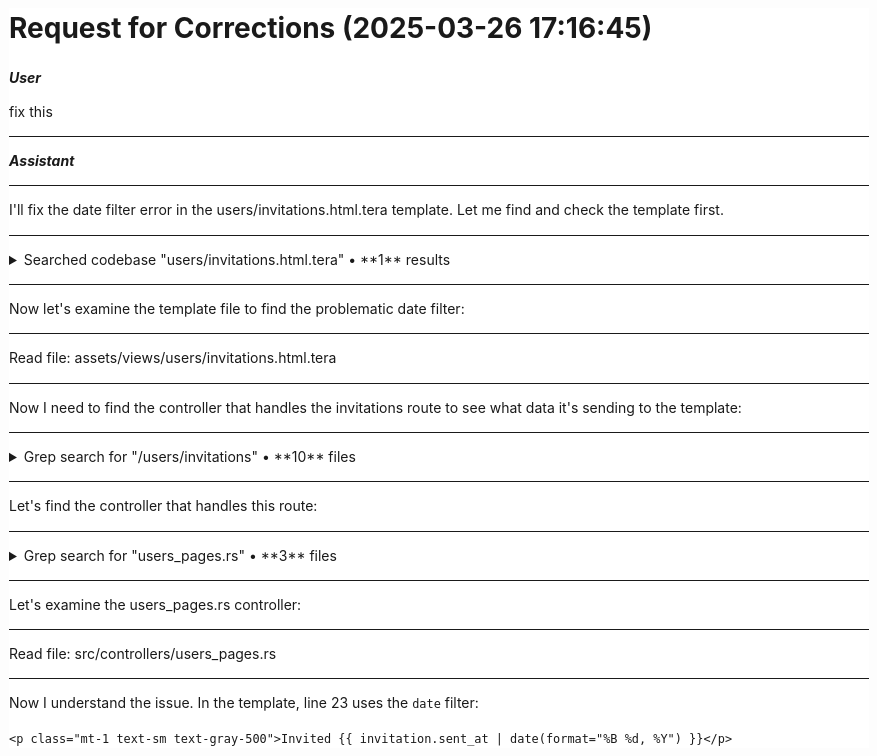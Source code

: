 

# Request for Corrections (2025-03-26 17:16:45)

_**User**_

fix this

---

_**Assistant**_



---

I'll fix the date filter error in the users/invitations.html.tera template. Let me find and check the template first.

---

<details><summary>Searched codebase "users/invitations.html.tera" • **1** results</summary></details>

---

Now let's examine the template file to find the problematic date filter:

---

Read file: assets/views/users/invitations.html.tera

---

Now I need to find the controller that handles the invitations route to see what data it's sending to the template:

---

<details><summary>Grep search for "/users/invitations" • **10** files</summary></details>

---

Let's find the controller that handles this route:

---

<details><summary>Grep search for "users_pages.rs" • **3** files</summary></details>

---

Let's examine the users_pages.rs controller:

---

Read file: src/controllers/users_pages.rs

---

Now I understand the issue. In the template, line 23 uses the `date` filter:
```
<p class="mt-1 text-sm text-gray-500">Invited {{ invitation.sent_at | date(format="%B %d, %Y") }}</p>
```
